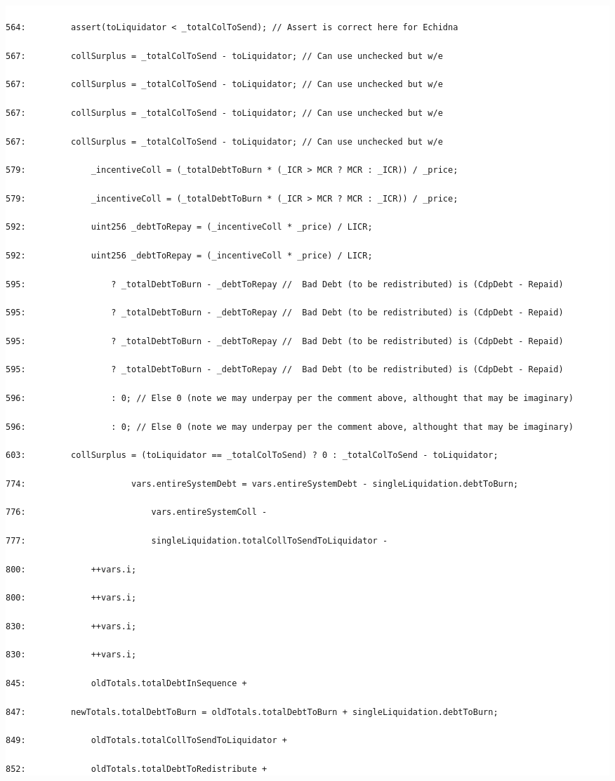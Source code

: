 ```solidity

564:         assert(toLiquidator < _totalColToSend); // Assert is correct here for Echidna

567:         collSurplus = _totalColToSend - toLiquidator; // Can use unchecked but w/e

567:         collSurplus = _totalColToSend - toLiquidator; // Can use unchecked but w/e

567:         collSurplus = _totalColToSend - toLiquidator; // Can use unchecked but w/e

567:         collSurplus = _totalColToSend - toLiquidator; // Can use unchecked but w/e

579:             _incentiveColl = (_totalDebtToBurn * (_ICR > MCR ? MCR : _ICR)) / _price;

579:             _incentiveColl = (_totalDebtToBurn * (_ICR > MCR ? MCR : _ICR)) / _price;

592:             uint256 _debtToRepay = (_incentiveColl * _price) / LICR;

592:             uint256 _debtToRepay = (_incentiveColl * _price) / LICR;

595:                 ? _totalDebtToBurn - _debtToRepay //  Bad Debt (to be redistributed) is (CdpDebt - Repaid)

595:                 ? _totalDebtToBurn - _debtToRepay //  Bad Debt (to be redistributed) is (CdpDebt - Repaid)

595:                 ? _totalDebtToBurn - _debtToRepay //  Bad Debt (to be redistributed) is (CdpDebt - Repaid)

595:                 ? _totalDebtToBurn - _debtToRepay //  Bad Debt (to be redistributed) is (CdpDebt - Repaid)

596:                 : 0; // Else 0 (note we may underpay per the comment above, althought that may be imaginary)

596:                 : 0; // Else 0 (note we may underpay per the comment above, althought that may be imaginary)

603:         collSurplus = (toLiquidator == _totalColToSend) ? 0 : _totalColToSend - toLiquidator;

774:                     vars.entireSystemDebt = vars.entireSystemDebt - singleLiquidation.debtToBurn;

776:                         vars.entireSystemColl -

777:                         singleLiquidation.totalCollToSendToLiquidator -

800:             ++vars.i;

800:             ++vars.i;

830:             ++vars.i;

830:             ++vars.i;

845:             oldTotals.totalDebtInSequence +

847:         newTotals.totalDebtToBurn = oldTotals.totalDebtToBurn + singleLiquidation.debtToBurn;

849:             oldTotals.totalCollToSendToLiquidator +

852:             oldTotals.totalDebtToRedistribute +

```